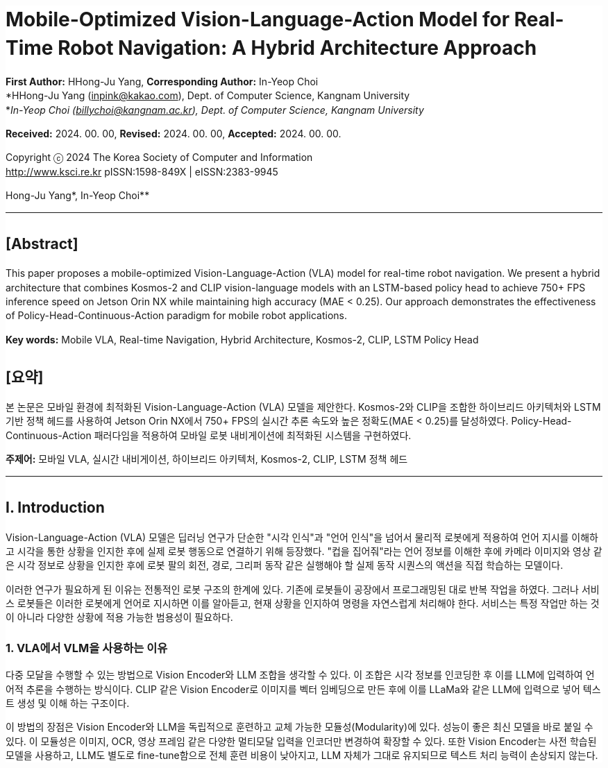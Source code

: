 # Mobile-Optimized Vision-Language-Action Model for Real-Time Robot Navigation: A Hybrid Architecture Approach

**First Author:** HHong-Ju Yang, **Corresponding Author:** In-Yeop Choi  
*HHong-Ju Yang (inpink@kakao.com), Dept. of Computer Science, Kangnam University  
**In-Yeop Choi (billychoi@kangnam.ac.kr), Dept. of Computer Science, Kangnam University*

**Received:** 2024. 00. 00, **Revised:** 2024. 00. 00, **Accepted:** 2024. 00. 00.

Copyright ⓒ 2024 The Korea Society of Computer and Information  
http://www.ksci.re.kr pISSN:1598-849X | eISSN:2383-9945

Hong-Ju Yang*, In-Yeop Choi**

---

## [Abstract]
This paper proposes a mobile-optimized Vision-Language-Action (VLA) model for real-time robot navigation. We present a hybrid architecture that combines Kosmos-2 and CLIP vision-language models with an LSTM-based policy head to achieve 750+ FPS inference speed on Jetson Orin NX while maintaining high accuracy (MAE < 0.25). Our approach demonstrates the effectiveness of Policy-Head-Continuous-Action paradigm for mobile robot applications.

**Key words:** Mobile VLA, Real-time Navigation, Hybrid Architecture, Kosmos-2, CLIP, LSTM Policy Head

## [요약]
본 논문은 모바일 환경에 최적화된 Vision-Language-Action (VLA) 모델을 제안한다. Kosmos-2와 CLIP을 조합한 하이브리드 아키텍처와 LSTM 기반 정책 헤드를 사용하여 Jetson Orin NX에서 750+ FPS의 실시간 추론 속도와 높은 정확도(MAE < 0.25)를 달성하였다. Policy-Head-Continuous-Action 패러다임을 적용하여 모바일 로봇 내비게이션에 최적화된 시스템을 구현하였다.

**주제어:** 모바일 VLA, 실시간 내비게이션, 하이브리드 아키텍처, Kosmos-2, CLIP, LSTM 정책 헤드

---

## I. Introduction

Vision-Language-Action (VLA) 모델은 딥러닝 연구가 단순한 "시각 인식"과 "언어 인식"을 넘어서 물리적 로봇에게 적용하여 언어 지시를 이해하고 시각을 통한 상황을 인지한 후에 실제 로봇 행동으로 연결하기 위해 등장했다. "컵을 집어줘"라는 언어 정보를 이해한 후에 카메라 이미지와 영상 같은 시각 정보로 상황을 인지한 후에 로봇 팔의 회전, 경로, 그리퍼 동작 같은 실행해야 할 실제 동작 시퀀스의 액션을 직접 학습하는 모델이다.

이러한 연구가 필요하게 된 이유는 전통적인 로봇 구조의 한계에 있다. 기존에 로봇들이 공장에서 프로그래밍된 대로 반복 작업을 하였다. 그러나 서비스 로봇들은 이러한 로봇에게 언어로 지시하면 이를 알아듣고, 현재 상황을 인지하여 명령을 자연스럽게 처리해야 한다. 서비스는 특정 작업만 하는 것이 아니라 다양한 상황에 적용 가능한 범용성이 필요하다.

### 1. VLA에서 VLM을 사용하는 이유

다중 모달을 수행할 수 있는 방법으로 Vision Encoder와 LLM 조합을 생각할 수 있다. 이 조합은 시각 정보를 인코딩한 후 이를 LLM에 입력하여 언어적 추론을 수행하는 방식이다. CLIP 같은 Vision Encoder로 이미지를 벡터 임베딩으로 만든 후에 이를 LLaMa와 같은 LLM에 입력으로 넣어 텍스트 생성 및 이해 하는 구조이다.

이 방법의 장점은 Vision Encoder와 LLM을 독립적으로 훈련하고 교체 가능한 모듈성(Modularity)에 있다. 성능이 좋은 최신 모델을 바로 붙일 수 있다. 이 모듈성은 이미지, OCR, 영상 프레임 같은 다양한 멀티모달 입력을 인코더만 변경하여 확장할 수 있다. 또한 Vision Encoder는 사전 학습된 모델을 사용하고, LLM도 별도로 fine-tune함으로 전체 훈련 비용이 낮아지고, LLM 자체가 그대로 유지되므로 텍스트 처리 능력이 손상되지 않는다.
